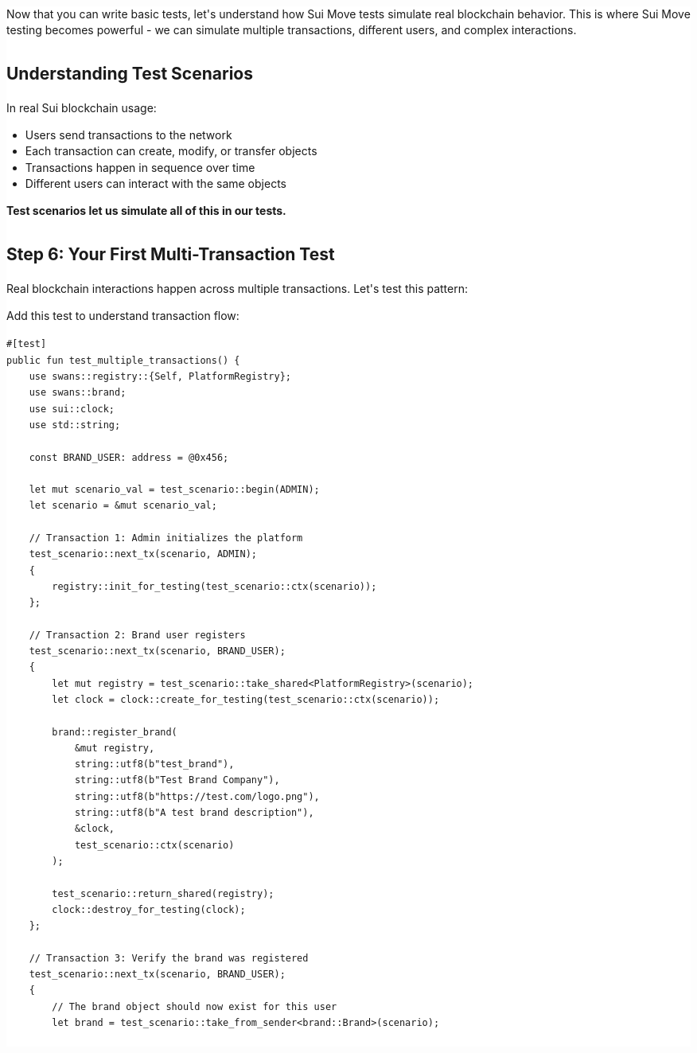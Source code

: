 Now that you can write basic tests, let's understand how Sui Move tests simulate real blockchain behavior. This is where Sui Move testing becomes powerful - we can simulate multiple transactions, different users, and complex interactions.

## Understanding Test Scenarios

In real Sui blockchain usage:
- Users send transactions to the network
- Each transaction can create, modify, or transfer objects  
- Transactions happen in sequence over time
- Different users can interact with the same objects

**Test scenarios let us simulate all of this in our tests.**

## Step 6: Your First Multi-Transaction Test

Real blockchain interactions happen across multiple transactions. Let's test this pattern:

Add this test to understand transaction flow:

```move
#[test]
public fun test_multiple_transactions() {
    use swans::registry::{Self, PlatformRegistry};
    use swans::brand;
    use sui::clock;
    use std::string;
    
    const BRAND_USER: address = @0x456;
    
    let mut scenario_val = test_scenario::begin(ADMIN);
    let scenario = &mut scenario_val;

    // Transaction 1: Admin initializes the platform
    test_scenario::next_tx(scenario, ADMIN);
    {
        registry::init_for_testing(test_scenario::ctx(scenario));
    };

    // Transaction 2: Brand user registers
    test_scenario::next_tx(scenario, BRAND_USER);
    {
        let mut registry = test_scenario::take_shared<PlatformRegistry>(scenario);
        let clock = clock::create_for_testing(test_scenario::ctx(scenario));

        brand::register_brand(
            &mut registry,
            string::utf8(b"test_brand"),
            string::utf8(b"Test Brand Company"),
            string::utf8(b"https://test.com/logo.png"),
            string::utf8(b"A test brand description"),
            &clock,
            test_scenario::ctx(scenario)
        );

        test_scenario::return_shared(registry);
        clock::destroy_for_testing(clock);
    };

    // Transaction 3: Verify the brand was registered
    test_scenario::next_tx(scenario, BRAND_USER);
    {
        // The brand object should now exist for this user
        let brand = test_scenario::take_from_sender<brand::Brand>(scenario);
        
```